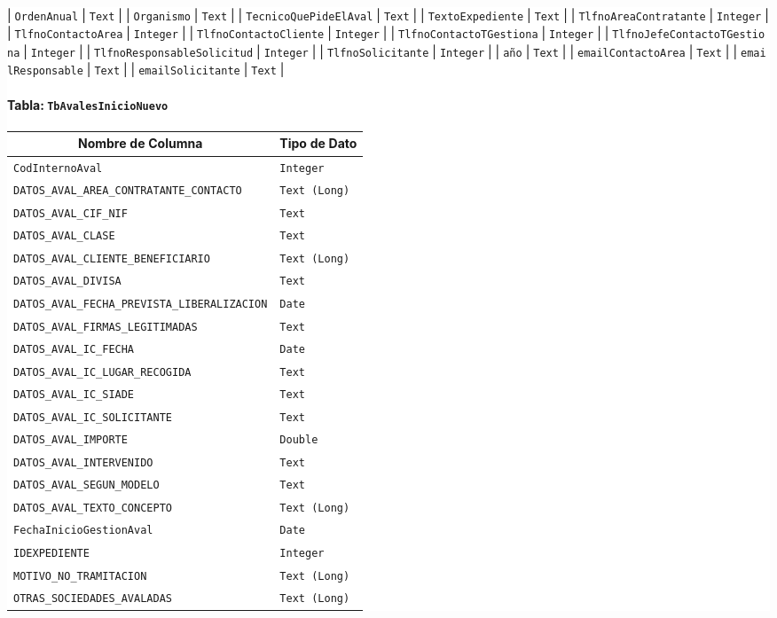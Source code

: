 | `OrdenAnual` | `Text` |
| `Organismo` | `Text` |
| `TecnicoQuePideElAval` | `Text` |
| `TextoExpediente` | `Text` |
| `TlfnoAreaContratante` | `Integer` |
| `TlfnoContactoArea` | `Integer` |
| `TlfnoContactoCliente` | `Integer` |
| `TlfnoContactoTGestiona` | `Integer` |
| `TlfnoJefeContactoTGestiona` | `Integer` |
| `TlfnoResponsableSolicitud` | `Integer` |
| `TlfnoSolicitante` | `Integer` |
| `año` | `Text` |
| `emailContactoArea` | `Text` |
| `emailResponsable` | `Text` |
| `emailSolicitante` | `Text` |

#### Tabla: `TbAvalesInicioNuevo`
| Nombre de Columna | Tipo de Dato |
|-------------------|--------------|
| `CodInternoAval` | `Integer` |
| `DATOS_AVAL_AREA_CONTRATANTE_CONTACTO` | `Text (Long)` |
| `DATOS_AVAL_CIF_NIF` | `Text` |
| `DATOS_AVAL_CLASE` | `Text` |
| `DATOS_AVAL_CLIENTE_BENEFICIARIO` | `Text (Long)` |
| `DATOS_AVAL_DIVISA` | `Text` |
| `DATOS_AVAL_FECHA_PREVISTA_LIBERALIZACION` | `Date` |
| `DATOS_AVAL_FIRMAS_LEGITIMADAS` | `Text` |
| `DATOS_AVAL_IC_FECHA` | `Date` |
| `DATOS_AVAL_IC_LUGAR_RECOGIDA` | `Text` |
| `DATOS_AVAL_IC_SIADE` | `Text` |
| `DATOS_AVAL_IC_SOLICITANTE` | `Text` |
| `DATOS_AVAL_IMPORTE` | `Double` |
| `DATOS_AVAL_INTERVENIDO` | `Text` |
| `DATOS_AVAL_SEGUN_MODELO` | `Text` |
| `DATOS_AVAL_TEXTO_CONCEPTO` | `Text (Long)` |
| `FechaInicioGestionAval` | `Date` |
| `IDEXPEDIENTE` | `Integer` |
| `MOTIVO_NO_TRAMITACION` | `Text (Long)` |
| `OTRAS_SOCIEDADES_AVALADAS` | `Text (Long)` |